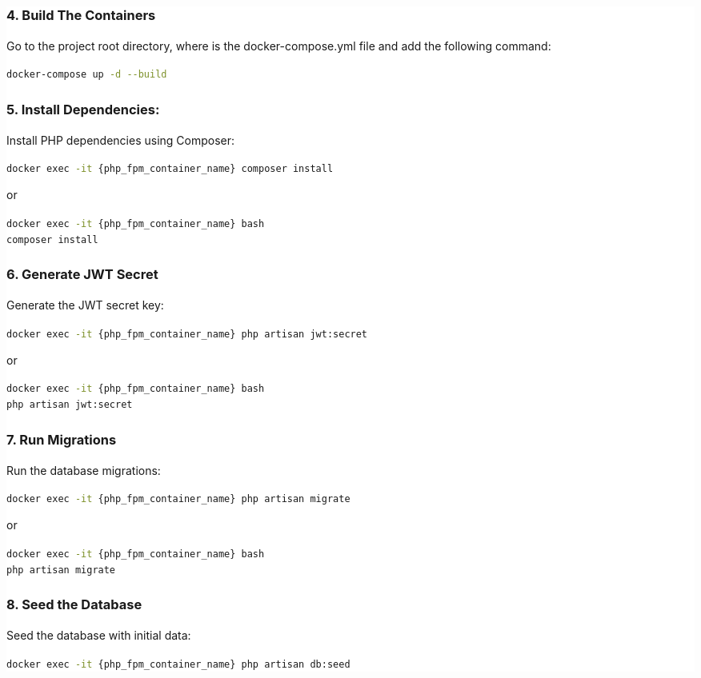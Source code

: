 ### 4. Build The Containers

Go to the project root directory, where is the docker-compose.yml file and add the following command:

```bash
docker-compose up -d --build
```

### 5. Install Dependencies:

Install PHP dependencies using Composer:

```bash
docker exec -it {php_fpm_container_name} composer install
```

or
```bash
docker exec -it {php_fpm_container_name} bash
composer install
```

### 6. Generate JWT Secret

Generate the JWT secret key:

```bash
docker exec -it {php_fpm_container_name} php artisan jwt:secret
```

or

```bash
docker exec -it {php_fpm_container_name} bash
php artisan jwt:secret
```

### 7. Run Migrations

Run the database migrations:

```bash
docker exec -it {php_fpm_container_name} php artisan migrate
```

or

```bash
docker exec -it {php_fpm_container_name} bash
php artisan migrate
```

### 8. Seed the Database

Seed the database with initial data:

```bash
docker exec -it {php_fpm_container_name} php artisan db:seed
```
